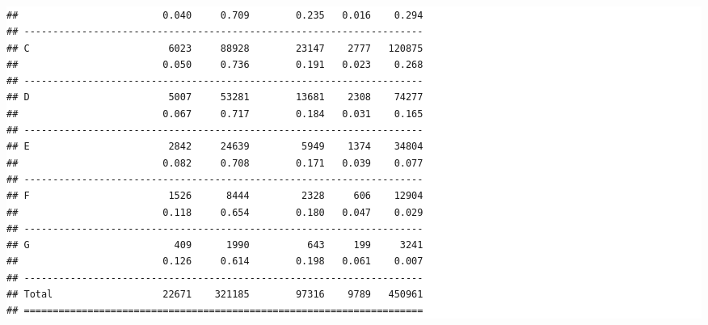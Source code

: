    ##                         0.040     0.709        0.235   0.016    0.294
    ## ---------------------------------------------------------------------
    ## C                        6023     88928        23147    2777   120875
    ##                         0.050     0.736        0.191   0.023    0.268
    ## ---------------------------------------------------------------------
    ## D                        5007     53281        13681    2308    74277
    ##                         0.067     0.717        0.184   0.031    0.165
    ## ---------------------------------------------------------------------
    ## E                        2842     24639         5949    1374    34804
    ##                         0.082     0.708        0.171   0.039    0.077
    ## ---------------------------------------------------------------------
    ## F                        1526      8444         2328     606    12904
    ##                         0.118     0.654        0.180   0.047    0.029
    ## ---------------------------------------------------------------------
    ## G                         409      1990          643     199     3241
    ##                         0.126     0.614        0.198   0.061    0.007
    ## ---------------------------------------------------------------------
    ## Total                   22671    321185        97316    9789   450961
    ## =====================================================================
